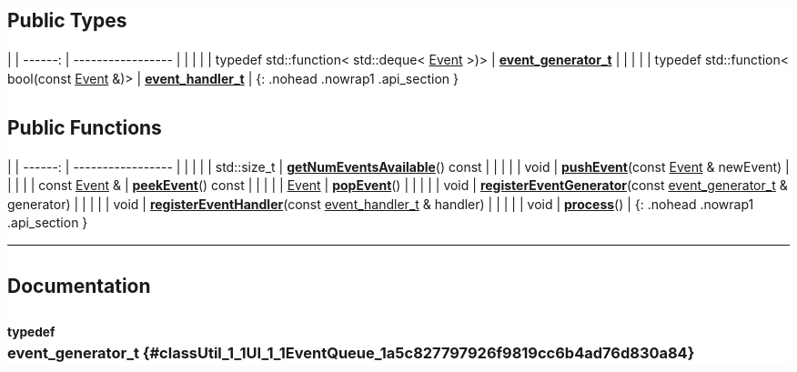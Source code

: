 



## Public Types

|
| ------: | ----------------- |
|  | |
| typedef std::function< std::deque< [Event](unionUtil_1_1UI_1_1Event) >)> | **[event_generator_t](#classUtil_1_1UI_1_1EventQueue_1a5c827797926f9819cc6b4ad76d830a84)**  |
|  | |
| typedef std::function< bool(const [Event](unionUtil_1_1UI_1_1Event) &)> | **[event_handler_t](#classUtil_1_1UI_1_1EventQueue_1a477f5dcda5e452eaf4f83a5d81f7ba16)**  |
{: .nohead .nowrap1 .api_section }


## Public Functions

|
| ------: | ----------------- |
|  | |
| std::size_t | **[getNumEventsAvailable](#classUtil_1_1UI_1_1EventQueue_1a03e6797c98493167b544c20c47aad272)**() const |
|  | |
| void | **[pushEvent](#classUtil_1_1UI_1_1EventQueue_1ad14231d7ec104d39d6dd934adfa27b43)**(const [Event](unionUtil_1_1UI_1_1Event) & newEvent) |
|  | |
| const [Event](unionUtil_1_1UI_1_1Event) & | **[peekEvent](#classUtil_1_1UI_1_1EventQueue_1a5f4f8d5626a674902f501c4b20918919)**() const |
|  | |
| [Event](unionUtil_1_1UI_1_1Event) | **[popEvent](#classUtil_1_1UI_1_1EventQueue_1a383f9b5ed7dfdf2076964a9c3651b61d)**() |
|  | |
| void | **[registerEventGenerator](#classUtil_1_1UI_1_1EventQueue_1abda74b0e0f7e5176cce58dc83d84dff0)**(const [event_generator_t](classUtil_1_1UI_1_1EventQueue#classUtil_1_1UI_1_1EventQueue_1a5c827797926f9819cc6b4ad76d830a84) & generator) |
|  | |
| void | **[registerEventHandler](#classUtil_1_1UI_1_1EventQueue_1afb79725cba1ab5d4fad53352fa382ded)**(const [event_handler_t](classUtil_1_1UI_1_1EventQueue#classUtil_1_1UI_1_1EventQueue_1a477f5dcda5e452eaf4f83a5d81f7ba16) & handler) |
|  | |
| void | **[process](#classUtil_1_1UI_1_1EventQueue_1a6673bc50781be1f3dbda43cfa2fe98b6)**() |
{: .nohead .nowrap1 .api_section }


-------------------------------------------------------------------

## Documentation

### <small>typedef</small><br/> event_generator_t {#classUtil_1_1UI_1_1EventQueue_1a5c827797926f9819cc6b4ad76d830a84}
